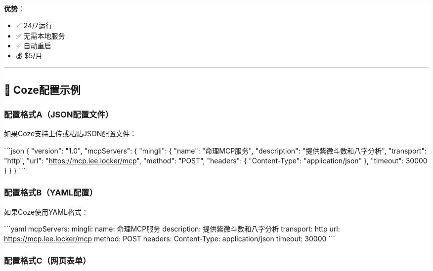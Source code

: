 **优势**：
- ✅ 24/7运行
- ✅ 无需本地服务
- ✅ 自动重启
- 💰 $5/月

---

## 📝 Coze配置示例

### 配置格式A（JSON配置文件）

如果Coze支持上传或粘贴JSON配置文件：

\`\`\`json
{
  "version": "1.0",
  "mcpServers": {
    "mingli": {
      "name": "命理MCP服务",
      "description": "提供紫微斗数和八字分析",
      "transport": "http",
      "url": "https://mcp.lee.locker/mcp",
      "method": "POST",
      "headers": {
        "Content-Type": "application/json"
      },
      "timeout": 30000
    }
  }
}
\`\`\`

### 配置格式B（YAML配置）

如果Coze使用YAML格式：

\`\`\`yaml
mcpServers:
  mingli:
    name: 命理MCP服务
    description: 提供紫微斗数和八字分析
    transport: http
    url: https://mcp.lee.locker/mcp
    method: POST
    headers:
      Content-Type: application/json
    timeout: 30000
\`\`\`

### 配置格式C（网页表单）
